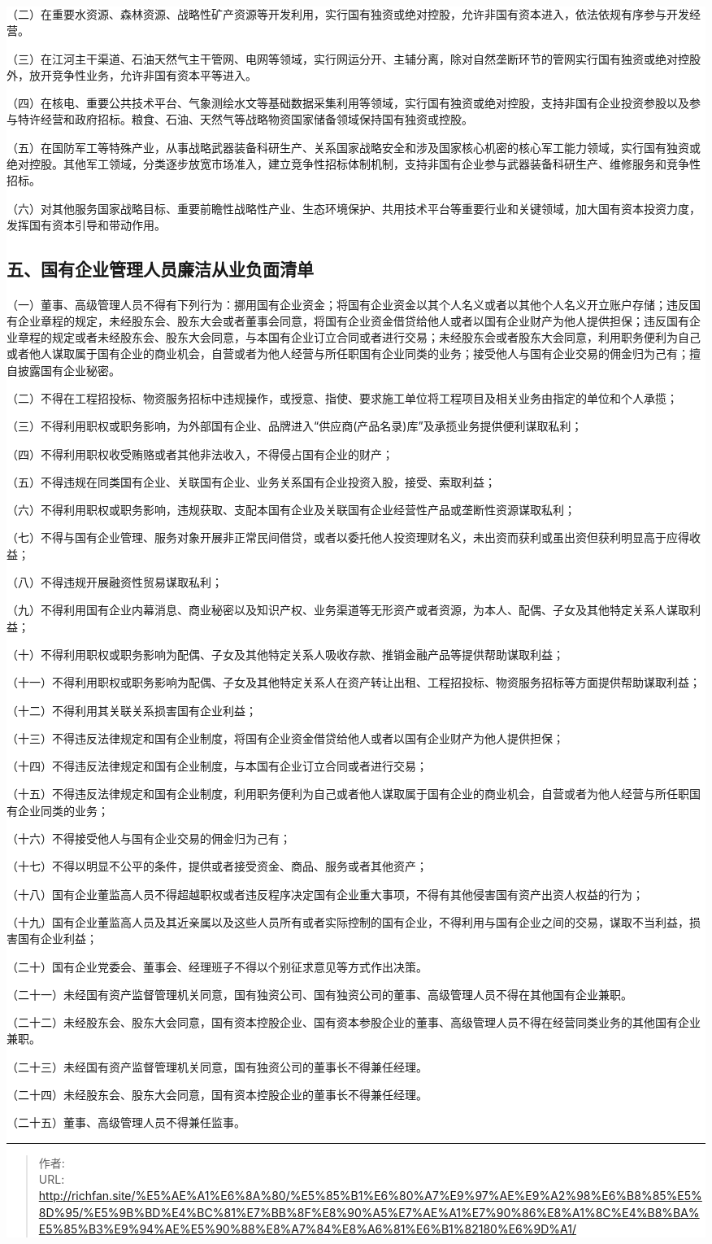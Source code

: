 （二）在重要水资源、森林资源、战略性矿产资源等开发利用，实行国有独资或绝对控股，允许非国有资本进入，依法依规有序参与开发经营。

（三）在江河主干渠道、石油天然气主干管网、电网等领域，实行网运分开、主辅分离，除对自然垄断环节的管网实行国有独资或绝对控股外，放开竞争性业务，允许非国有资本平等进入。

（四）在核电、重要公共技术平台、气象测绘水文等基础数据采集利用等领域，实行国有独资或绝对控股，支持非国有企业投资参股以及参与特许经营和政府招标。粮食、石油、天然气等战略物资国家储备领域保持国有独资或控股。

（五）在国防军工等特殊产业，从事战略武器装备科研生产、关系国家战略安全和涉及国家核心机密的核心军工能力领域，实行国有独资或绝对控股。其他军工领域，分类逐步放宽市场准入，建立竞争性招标体制机制，支持非国有企业参与武器装备科研生产、维修服务和竞争性招标。

（六）对其他服务国家战略目标、重要前瞻性战略性产业、生态环境保护、共用技术平台等重要行业和关键领域，加大国有资本投资力度，发挥国有资本引导和带动作用。

## 五、国有企业管理人员廉洁从业负面清单

（一）董事、高级管理人员不得有下列行为：挪用国有企业资金；将国有企业资金以其个人名义或者以其他个人名义开立账户存储；违反国有企业章程的规定，未经股东会、股东大会或者董事会同意，将国有企业资金借贷给他人或者以国有企业财产为他人提供担保；违反国有企业章程的规定或者未经股东会、股东大会同意，与本国有企业订立合同或者进行交易；未经股东会或者股东大会同意，利用职务便利为自己或者他人谋取属于国有企业的商业机会，自营或者为他人经营与所任职国有企业同类的业务；接受他人与国有企业交易的佣金归为己有；擅自披露国有企业秘密。

（二）不得在工程招投标、物资服务招标中违规操作，或授意、指使、要求施工单位将工程项目及相关业务由指定的单位和个人承揽；

（三）不得利用职权或职务影响，为外部国有企业、品牌进入“供应商(产品名录)库”及承揽业务提供便利谋取私利；

（四）不得利用职权收受贿赂或者其他非法收入，不得侵占国有企业的财产；

（五）不得违规在同类国有企业、关联国有企业、业务关系国有企业投资入股，接受、索取利益；

（六）不得利用职权或职务影响，违规获取、支配本国有企业及关联国有企业经营性产品或垄断性资源谋取私利；

（七）不得与国有企业管理、服务对象开展非正常民间借贷，或者以委托他人投资理财名义，未出资而获利或虽出资但获利明显高于应得收益；

（八）不得违规开展融资性贸易谋取私利；

（九）不得利用国有企业内幕消息、商业秘密以及知识产权、业务渠道等无形资产或者资源，为本人、配偶、子女及其他特定关系人谋取利益；

（十）不得利用职权或职务影响为配偶、子女及其他特定关系人吸收存款、推销金融产品等提供帮助谋取利益；

（十一）不得利用职权或职务影响为配偶、子女及其他特定关系人在资产转让出租、工程招投标、物资服务招标等方面提供帮助谋取利益；

（十二）不得利用其关联关系损害国有企业利益；

（十三）不得违反法律规定和国有企业制度，将国有企业资金借贷给他人或者以国有企业财产为他人提供担保；

（十四）不得违反法律规定和国有企业制度，与本国有企业订立合同或者进行交易；

（十五）不得违反法律规定和国有企业制度，利用职务便利为自己或者他人谋取属于国有企业的商业机会，自营或者为他人经营与所任职国有企业同类的业务；

（十六）不得接受他人与国有企业交易的佣金归为己有；

（十七）不得以明显不公平的条件，提供或者接受资金、商品、服务或者其他资产；

（十八）国有企业董监高人员不得超越职权或者违反程序决定国有企业重大事项，不得有其他侵害国有资产出资人权益的行为；

（十九）国有企业董监高人员及其近亲属以及这些人员所有或者实际控制的国有企业，不得利用与国有企业之间的交易，谋取不当利益，损害国有企业利益；

（二十）国有企业党委会、董事会、经理班子不得以个别征求意见等方式作出决策。

（二十一）未经国有资产监督管理机关同意，国有独资公司、国有独资公司的董事、高级管理人员不得在其他国有企业兼职。

（二十二）未经股东会、股东大会同意，国有资本控股企业、国有资本参股企业的董事、高级管理人员不得在经营同类业务的其他国有企业兼职。

（二十三）未经国有资产监督管理机关同意，国有独资公司的董事长不得兼任经理。

（二十四）未经股东会、股东大会同意，国有资本控股企业的董事长不得兼任经理。

（二十五）董事、高级管理人员不得兼任监事。

---

> 作者:   
> URL: http://richfan.site/%E5%AE%A1%E6%8A%80/%E5%85%B1%E6%80%A7%E9%97%AE%E9%A2%98%E6%B8%85%E5%8D%95/%E5%9B%BD%E4%BC%81%E7%BB%8F%E8%90%A5%E7%AE%A1%E7%90%86%E8%A1%8C%E4%B8%BA%E5%85%B3%E9%94%AE%E5%90%88%E8%A7%84%E8%A6%81%E6%B1%82180%E6%9D%A1/  


